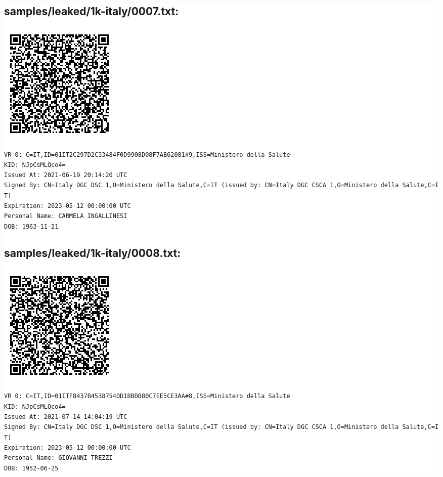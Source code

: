 ## samples/leaked/1k-italy/0007.txt:

![Certificate samples/leaked/1k-italy/0007.txt](samples/leaked/1k-italy/0007.png)

```plain
VR 0: C=IT,ID=01IT2C297D2C33484F0D9908D08F7AB62081#9,ISS=Ministero della Salute
KID: NJpCsMLQco4=
Issued At: 2021-06-19 20:14:20 UTC
Signed By: CN=Italy DGC DSC 1,O=Ministero della Salute,C=IT (issued by: CN=Italy DGC CSCA 1,O=Ministero della Salute,C=IT)
Expiration: 2023-05-12 00:00:00 UTC
Personal Name: CARMELA INGALLINESI
DOB: 1963-11-21
```

## samples/leaked/1k-italy/0008.txt:

![Certificate samples/leaked/1k-italy/0008.txt](samples/leaked/1k-italy/0008.png)

```plain
VR 0: C=IT,ID=01ITF8437B45387540D1BBDB80C7EE5CE3AA#8,ISS=Ministero della Salute
KID: NJpCsMLQco4=
Issued At: 2021-07-14 14:04:19 UTC
Signed By: CN=Italy DGC DSC 1,O=Ministero della Salute,C=IT (issued by: CN=Italy DGC CSCA 1,O=Ministero della Salute,C=IT)
Expiration: 2023-05-12 00:00:00 UTC
Personal Name: GIOVANNI TREZZI
DOB: 1952-06-25
```
